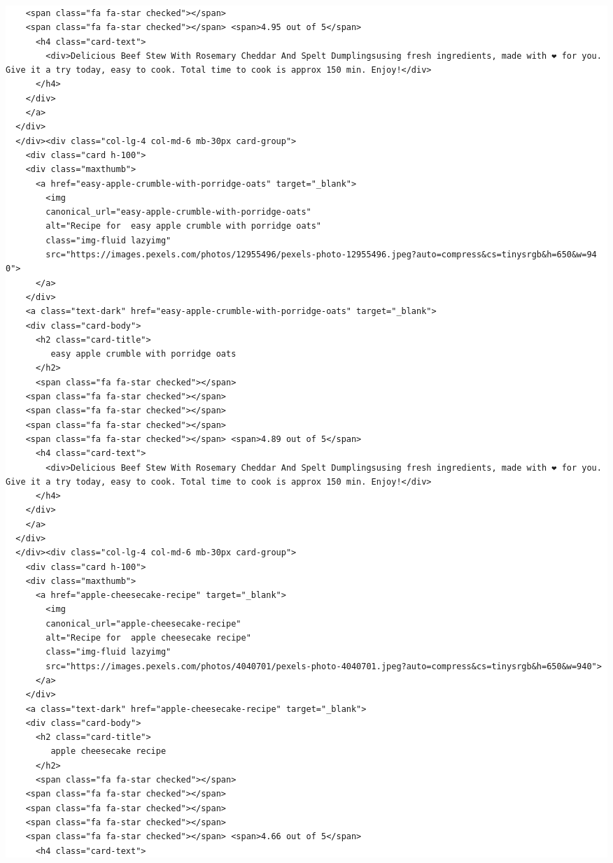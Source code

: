         <span class="fa fa-star checked"></span>
        <span class="fa fa-star checked"></span> <span>4.95 out of 5</span>
          <h4 class="card-text">
            <div>Delicious Beef Stew With Rosemary Cheddar And Spelt Dumplingsusing fresh ingredients, made with ❤️ for you. Give it a try today, easy to cook. Total time to cook is approx 150 min. Enjoy!</div>
          </h4>
        </div>
        </a>
      </div>
      </div><div class="col-lg-4 col-md-6 mb-30px card-group">
        <div class="card h-100">
        <div class="maxthumb">
          <a href="easy-apple-crumble-with-porridge-oats" target="_blank">
            <img
            canonical_url="easy-apple-crumble-with-porridge-oats"
            alt="Recipe for  easy apple crumble with porridge oats"
            class="img-fluid lazyimg"
            src="https://images.pexels.com/photos/12955496/pexels-photo-12955496.jpeg?auto=compress&cs=tinysrgb&h=650&w=940">
          </a>
        </div>
        <a class="text-dark" href="easy-apple-crumble-with-porridge-oats" target="_blank">
        <div class="card-body">
          <h2 class="card-title">
             easy apple crumble with porridge oats
          </h2>
          <span class="fa fa-star checked"></span>
        <span class="fa fa-star checked"></span>
        <span class="fa fa-star checked"></span>
        <span class="fa fa-star checked"></span>
        <span class="fa fa-star checked"></span> <span>4.89 out of 5</span>
          <h4 class="card-text">
            <div>Delicious Beef Stew With Rosemary Cheddar And Spelt Dumplingsusing fresh ingredients, made with ❤️ for you. Give it a try today, easy to cook. Total time to cook is approx 150 min. Enjoy!</div>
          </h4>
        </div>
        </a>
      </div>
      </div><div class="col-lg-4 col-md-6 mb-30px card-group">
        <div class="card h-100">
        <div class="maxthumb">
          <a href="apple-cheesecake-recipe" target="_blank">
            <img
            canonical_url="apple-cheesecake-recipe"
            alt="Recipe for  apple cheesecake recipe"
            class="img-fluid lazyimg"
            src="https://images.pexels.com/photos/4040701/pexels-photo-4040701.jpeg?auto=compress&cs=tinysrgb&h=650&w=940">
          </a>
        </div>
        <a class="text-dark" href="apple-cheesecake-recipe" target="_blank">
        <div class="card-body">
          <h2 class="card-title">
             apple cheesecake recipe
          </h2>
          <span class="fa fa-star checked"></span>
        <span class="fa fa-star checked"></span>
        <span class="fa fa-star checked"></span>
        <span class="fa fa-star checked"></span>
        <span class="fa fa-star checked"></span> <span>4.66 out of 5</span>
          <h4 class="card-text">